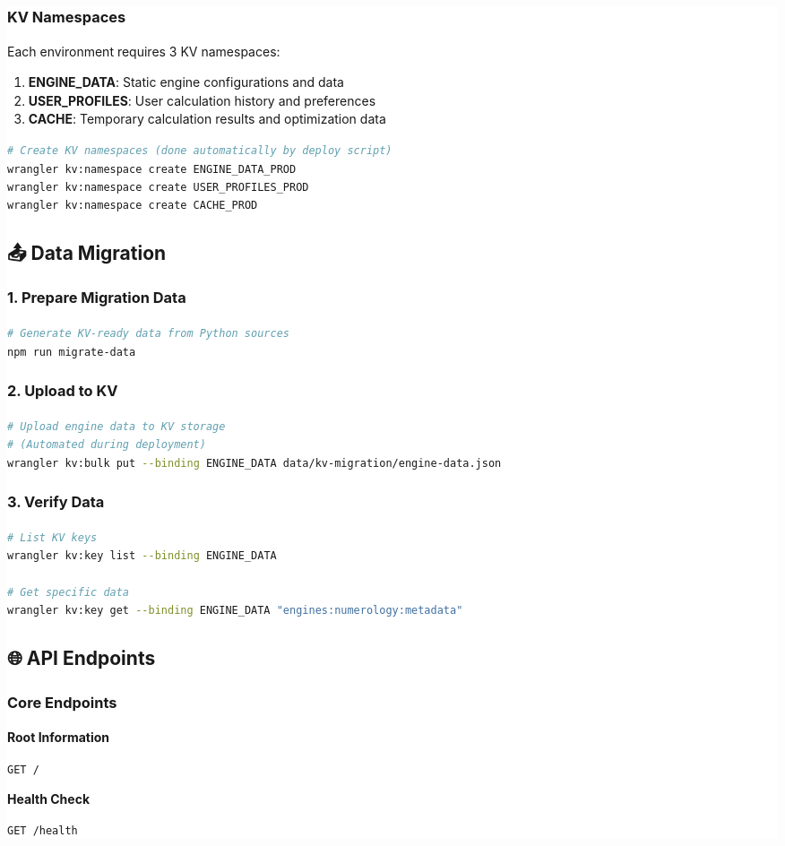 ### KV Namespaces

Each environment requires 3 KV namespaces:

1. **ENGINE_DATA**: Static engine configurations and data
2. **USER_PROFILES**: User calculation history and preferences
3. **CACHE**: Temporary calculation results and optimization data

```bash
# Create KV namespaces (done automatically by deploy script)
wrangler kv:namespace create ENGINE_DATA_PROD
wrangler kv:namespace create USER_PROFILES_PROD
wrangler kv:namespace create CACHE_PROD
```

## 📤 Data Migration

### 1. Prepare Migration Data
```bash
# Generate KV-ready data from Python sources
npm run migrate-data
```

### 2. Upload to KV
```bash
# Upload engine data to KV storage
# (Automated during deployment)
wrangler kv:bulk put --binding ENGINE_DATA data/kv-migration/engine-data.json
```

### 3. Verify Data
```bash
# List KV keys
wrangler kv:key list --binding ENGINE_DATA

# Get specific data
wrangler kv:key get --binding ENGINE_DATA "engines:numerology:metadata"
```

## 🌐 API Endpoints

### Core Endpoints

**Root Information**
```http
GET /
```

**Health Check**
```http
GET /health
```
